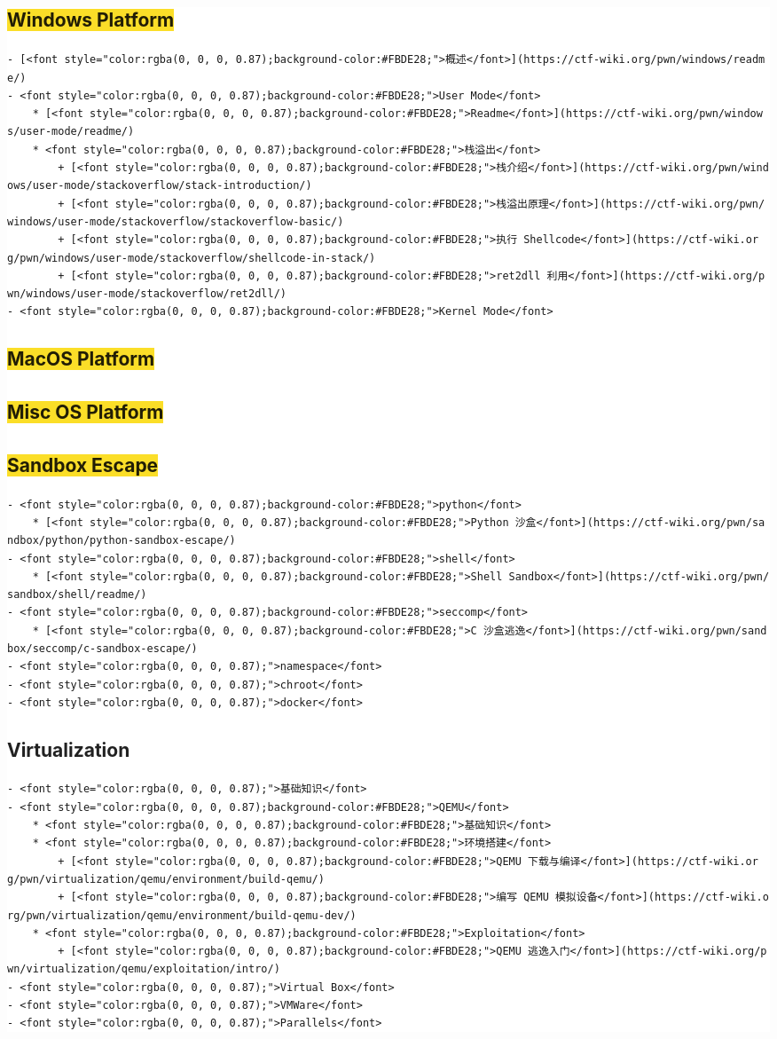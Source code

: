 ## <font style="color:rgba(0, 0, 0, 0.87);background-color:#FBDE28;">Windows Platform</font>
    - [<font style="color:rgba(0, 0, 0, 0.87);background-color:#FBDE28;">概述</font>](https://ctf-wiki.org/pwn/windows/readme/)
    - <font style="color:rgba(0, 0, 0, 0.87);background-color:#FBDE28;">User Mode</font>
        * [<font style="color:rgba(0, 0, 0, 0.87);background-color:#FBDE28;">Readme</font>](https://ctf-wiki.org/pwn/windows/user-mode/readme/)
        * <font style="color:rgba(0, 0, 0, 0.87);background-color:#FBDE28;">栈溢出</font>
            + [<font style="color:rgba(0, 0, 0, 0.87);background-color:#FBDE28;">栈介绍</font>](https://ctf-wiki.org/pwn/windows/user-mode/stackoverflow/stack-introduction/)
            + [<font style="color:rgba(0, 0, 0, 0.87);background-color:#FBDE28;">栈溢出原理</font>](https://ctf-wiki.org/pwn/windows/user-mode/stackoverflow/stackoverflow-basic/)
            + [<font style="color:rgba(0, 0, 0, 0.87);background-color:#FBDE28;">执行 Shellcode</font>](https://ctf-wiki.org/pwn/windows/user-mode/stackoverflow/shellcode-in-stack/)
            + [<font style="color:rgba(0, 0, 0, 0.87);background-color:#FBDE28;">ret2dll 利用</font>](https://ctf-wiki.org/pwn/windows/user-mode/stackoverflow/ret2dll/)
    - <font style="color:rgba(0, 0, 0, 0.87);background-color:#FBDE28;">Kernel Mode</font>

## <font style="color:rgba(0, 0, 0, 0.87);background-color:#FBDE28;">MacOS Platform</font>
## <font style="color:rgba(0, 0, 0, 0.87);background-color:#FBDE28;">Misc OS Platform</font>
## <font style="color:rgba(0, 0, 0, 0.87);background-color:#FBDE28;">Sandbox Escape</font>
    - <font style="color:rgba(0, 0, 0, 0.87);background-color:#FBDE28;">python</font>
        * [<font style="color:rgba(0, 0, 0, 0.87);background-color:#FBDE28;">Python 沙盒</font>](https://ctf-wiki.org/pwn/sandbox/python/python-sandbox-escape/)
    - <font style="color:rgba(0, 0, 0, 0.87);background-color:#FBDE28;">shell</font>
        * [<font style="color:rgba(0, 0, 0, 0.87);background-color:#FBDE28;">Shell Sandbox</font>](https://ctf-wiki.org/pwn/sandbox/shell/readme/)
    - <font style="color:rgba(0, 0, 0, 0.87);background-color:#FBDE28;">seccomp</font>
        * [<font style="color:rgba(0, 0, 0, 0.87);background-color:#FBDE28;">C 沙盒逃逸</font>](https://ctf-wiki.org/pwn/sandbox/seccomp/c-sandbox-escape/)
    - <font style="color:rgba(0, 0, 0, 0.87);">namespace</font>
    - <font style="color:rgba(0, 0, 0, 0.87);">chroot</font>
    - <font style="color:rgba(0, 0, 0, 0.87);">docker</font>

## <font style="color:rgba(0, 0, 0, 0.87);">Virtualization</font>
    - <font style="color:rgba(0, 0, 0, 0.87);">基础知识</font>
    - <font style="color:rgba(0, 0, 0, 0.87);background-color:#FBDE28;">QEMU</font>
        * <font style="color:rgba(0, 0, 0, 0.87);background-color:#FBDE28;">基础知识</font>
        * <font style="color:rgba(0, 0, 0, 0.87);background-color:#FBDE28;">环境搭建</font>
            + [<font style="color:rgba(0, 0, 0, 0.87);background-color:#FBDE28;">QEMU 下载与编译</font>](https://ctf-wiki.org/pwn/virtualization/qemu/environment/build-qemu/)
            + [<font style="color:rgba(0, 0, 0, 0.87);background-color:#FBDE28;">编写 QEMU 模拟设备</font>](https://ctf-wiki.org/pwn/virtualization/qemu/environment/build-qemu-dev/)
        * <font style="color:rgba(0, 0, 0, 0.87);background-color:#FBDE28;">Exploitation</font>
            + [<font style="color:rgba(0, 0, 0, 0.87);background-color:#FBDE28;">QEMU 逃逸入门</font>](https://ctf-wiki.org/pwn/virtualization/qemu/exploitation/intro/)
    - <font style="color:rgba(0, 0, 0, 0.87);">Virtual Box</font>
    - <font style="color:rgba(0, 0, 0, 0.87);">VMWare</font>
    - <font style="color:rgba(0, 0, 0, 0.87);">Parallels</font>
